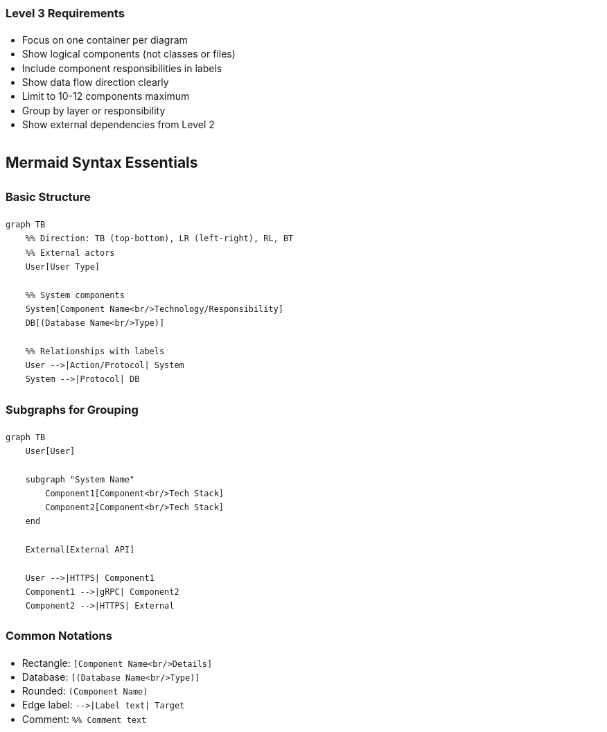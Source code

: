 ### Level 3 Requirements
- Focus on one container per diagram
- Show logical components (not classes or files)
- Include component responsibilities in labels
- Show data flow direction clearly
- Limit to 10-12 components maximum
- Group by layer or responsibility
- Show external dependencies from Level 2

## Mermaid Syntax Essentials

### Basic Structure
```mermaid
graph TB
    %% Direction: TB (top-bottom), LR (left-right), RL, BT
    %% External actors
    User[User Type]

    %% System components
    System[Component Name<br/>Technology/Responsibility]
    DB[(Database Name<br/>Type)]

    %% Relationships with labels
    User -->|Action/Protocol| System
    System -->|Protocol| DB
```

### Subgraphs for Grouping
```mermaid
graph TB
    User[User]

    subgraph "System Name"
        Component1[Component<br/>Tech Stack]
        Component2[Component<br/>Tech Stack]
    end

    External[External API]

    User -->|HTTPS| Component1
    Component1 -->|gRPC| Component2
    Component2 -->|HTTPS| External
```

### Common Notations
- Rectangle: `[Component Name<br/>Details]`
- Database: `[(Database Name<br/>Type)]`
- Rounded: `(Component Name)`
- Edge label: `-->|Label text| Target`
- Comment: `%% Comment text`
